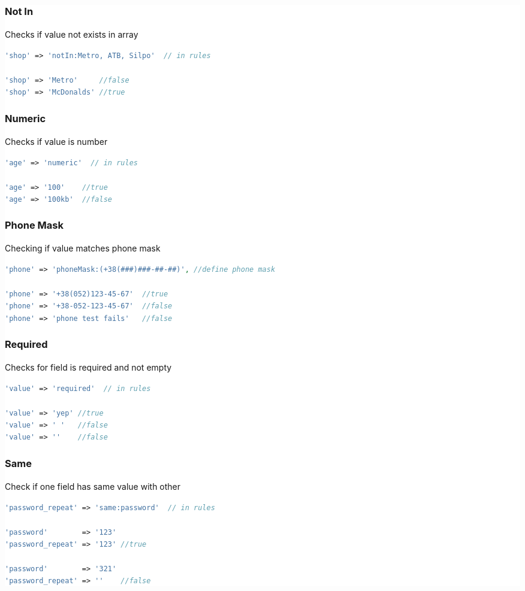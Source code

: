 
### Not In
Checks if value not exists in array
```php
'shop' => 'notIn:Metro, ATB, Silpo'  // in rules

'shop' => 'Metro'     //false
'shop' => 'McDonalds' //true
```


### Numeric
Checks if value is number
```php
'age' => 'numeric'  // in rules

'age' => '100'    //true
'age' => '100kb'  //false
```


### Phone Mask
Checking if value matches phone mask
```php
'phone' => 'phoneMask:(+38(###)###-##-##)', //define phone mask

'phone' => '+38(052)123-45-67'  //true
'phone' => '+38-052-123-45-67'  //false
'phone' => 'phone test fails'   //false
```


### Required
Checks for field is required and not empty
```php
'value' => 'required'  // in rules

'value' => 'yep' //true
'value' => ' '   //false
'value' => ''    //false
```

### Same
Check if one field has same value with other
```php
'password_repeat' => 'same:password'  // in rules

'password'        => '123'
'password_repeat' => '123' //true

'password'        => '321'
'password_repeat' => ''    //false
```

